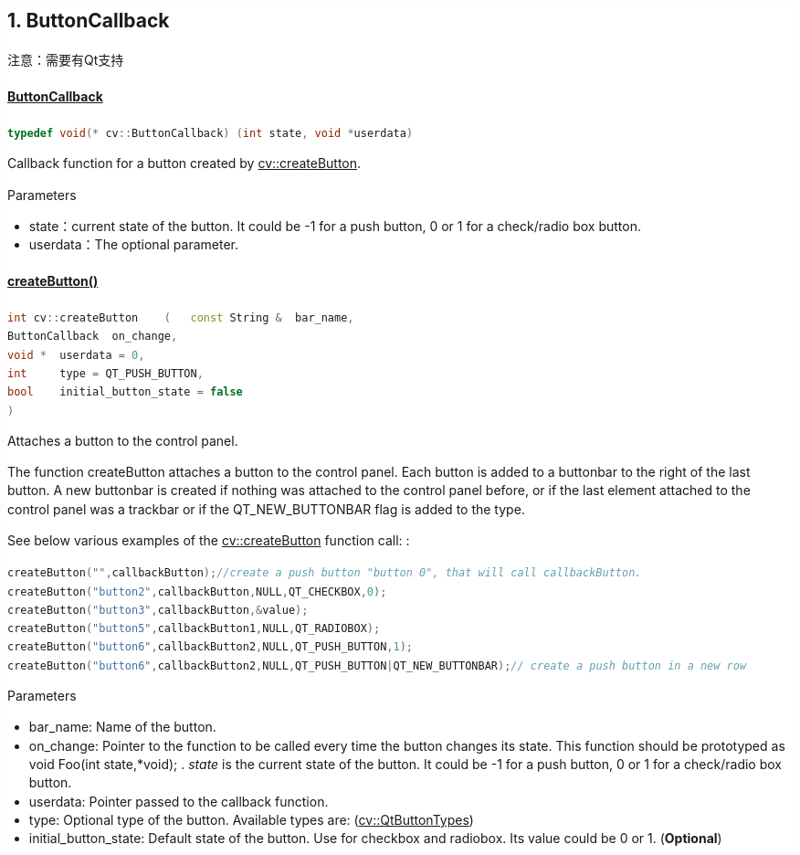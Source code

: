 
## 1. ButtonCallback

注意：需要有Qt支持

#### [ButtonCallback](https://docs.opencv.org/4.x/d7/dfc/group__highgui.html#ga17ffcbb2343dc06e56f980b8414e3566)

```c++
typedef void(* cv::ButtonCallback) (int state, void *userdata)
```

Callback function for a button created by [cv::createButton](https://docs.opencv.org/4.x/dc/d46/group__highgui__qt.html#ga938dc3ab0a9f115156439bd380816e2c).

Parameters

- state：current state of the button. It could be -1 for a push button, 0 or 1 for a check/radio box button.
- userdata：The optional parameter.

#### [createButton()](https://docs.opencv.org/4.x/dc/d46/group__highgui__qt.html#ga938dc3ab0a9f115156439bd380816e2c)

```c++
int cv::createButton	(	const String & 	bar_name,
ButtonCallback 	on_change,
void * 	userdata = 0,
int 	type = QT_PUSH_BUTTON,
bool 	initial_button_state = false 
)		
```

Attaches a button to the control panel.

The function createButton attaches a button to the control panel. Each button is added to a buttonbar to the right of the last button. A new buttonbar is created if nothing was attached to the control panel before, or if the last element attached to the control panel was a trackbar or if the QT_NEW_BUTTONBAR flag is added to the type.

See below various examples of the [cv::createButton](https://docs.opencv.org/4.x/dc/d46/group__highgui__qt.html#ga938dc3ab0a9f115156439bd380816e2c) function call: :

```c++
createButton("",callbackButton);//create a push button "button 0", that will call callbackButton.
createButton("button2",callbackButton,NULL,QT_CHECKBOX,0);
createButton("button3",callbackButton,&value);
createButton("button5",callbackButton1,NULL,QT_RADIOBOX);
createButton("button6",callbackButton2,NULL,QT_PUSH_BUTTON,1);
createButton("button6",callbackButton2,NULL,QT_PUSH_BUTTON|QT_NEW_BUTTONBAR);// create a push button in a new row
```

Parameters

- bar_name: Name of the button.
- on_change: Pointer to the function to be called every time the button changes its state. This function should be prototyped as void Foo(int state,*void); . *state* is the current state of the button. It could be -1 for a push button, 0 or 1 for a check/radio box button.
- userdata: Pointer passed to the callback function.
- type: Optional type of the button. Available types are: ([cv::QtButtonTypes](https://docs.opencv.org/4.x/dc/d46/group__highgui__qt.html#gad15c7adb377e778dc907c0e318be193e))
- initial_button_state: Default state of the button. Use for checkbox and radiobox. Its value could be 0 or 1. (**Optional**)
